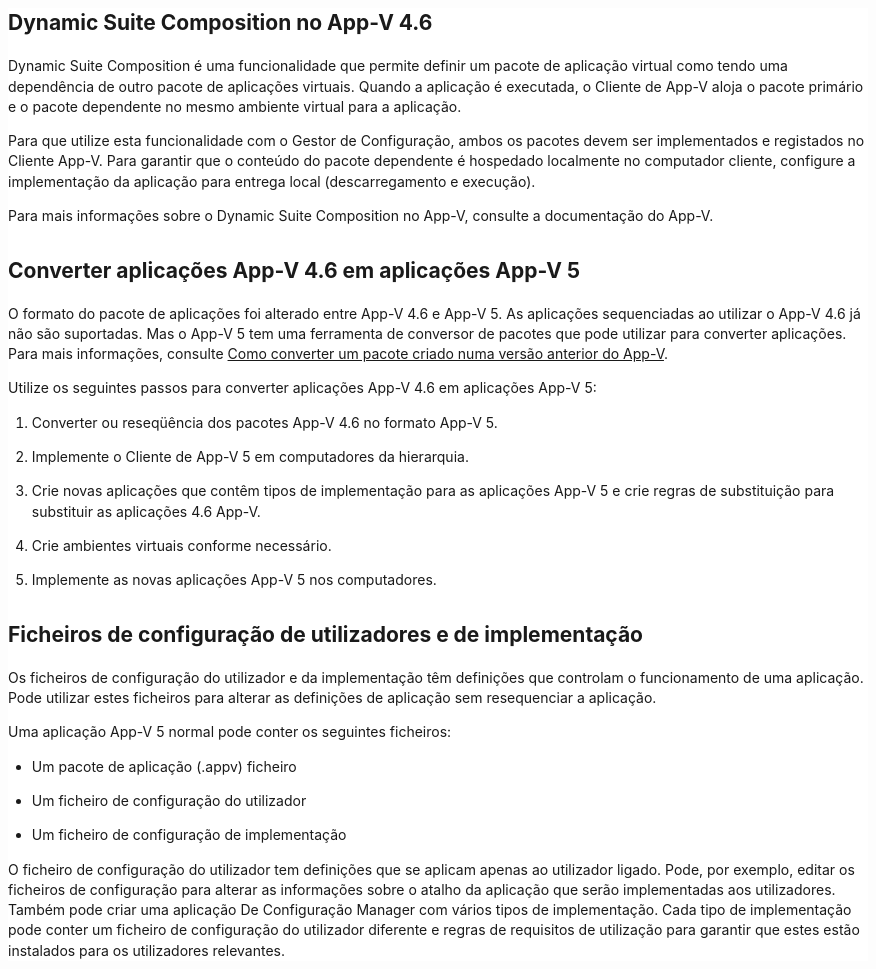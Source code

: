 ##  <a name="dynamic-suite-composition-in-app-v-46"></a> Dynamic Suite Composition no App-V 4.6  
Dynamic Suite Composition é uma funcionalidade que permite definir um pacote de aplicação virtual como tendo uma dependência de outro pacote de aplicações virtuais. Quando a aplicação é executada, o Cliente de App-V aloja o pacote primário e o pacote dependente no mesmo ambiente virtual para a aplicação.  

Para que utilize esta funcionalidade com o Gestor de Configuração, ambos os pacotes devem ser implementados e registados no Cliente App-V. Para garantir que o conteúdo do pacote dependente é hospedado localmente no computador cliente, configure a implementação da aplicação para entrega local (descarregamento e execução).  

Para mais informações sobre o Dynamic Suite Composition no App-V, consulte a documentação do App-V.  

##  <a name="converting-app-v-46-applications-to-app-v-5-applications"></a> Converter aplicações App-V 4.6 em aplicações App-V 5  
O formato do pacote de aplicações foi alterado entre App-V 4.6 e App-V 5. As aplicações sequenciadas ao utilizar o App-V 4.6 já não são suportadas. Mas o App-V 5 tem uma ferramenta de conversor de pacotes que pode utilizar para converter aplicações. Para mais informações, consulte [Como converter um pacote criado numa versão anterior do App-V](https://docs.microsoft.com/microsoft-desktop-optimization-pack/appv-v5/how-to-convert-a-package-created-in-a-previous-version-of-app-v).  

Utilize os seguintes passos para converter aplicações App-V 4.6 em aplicações App-V 5:  

1.  Converter ou reseqüência dos pacotes App-V 4.6 no formato App-V 5.  

2.  Implemente o Cliente de App-V 5 em computadores da hierarquia.  

3.  Crie novas aplicações que contêm tipos de implementação para as aplicações App-V 5 e crie regras de substituição para substituir as aplicações 4.6 App-V.  

4.  Crie ambientes virtuais conforme necessário.  

5.  Implemente as novas aplicações App-V 5 nos computadores.  

##  <a name="user-and-deployment-configuration-files"></a> Ficheiros de configuração de utilizadores e de implementação  
Os ficheiros de configuração do utilizador e da implementação têm definições que controlam o funcionamento de uma aplicação. Pode utilizar estes ficheiros para alterar as definições de aplicação sem resequenciar a aplicação.  

Uma aplicação App-V 5 normal pode conter os seguintes ficheiros:  

-   Um pacote de aplicação (.appv) ficheiro  

-   Um ficheiro de configuração do utilizador  

-   Um ficheiro de configuração de implementação  

O ficheiro de configuração do utilizador tem definições que se aplicam apenas ao utilizador ligado. Pode, por exemplo, editar os ficheiros de configuração para alterar as informações sobre o atalho da aplicação que serão implementadas aos utilizadores. Também pode criar uma aplicação De Configuração Manager com vários tipos de implementação. Cada tipo de implementação pode conter um ficheiro de configuração do utilizador diferente e regras de requisitos de utilização para garantir que estes estão instalados para os utilizadores relevantes.  
